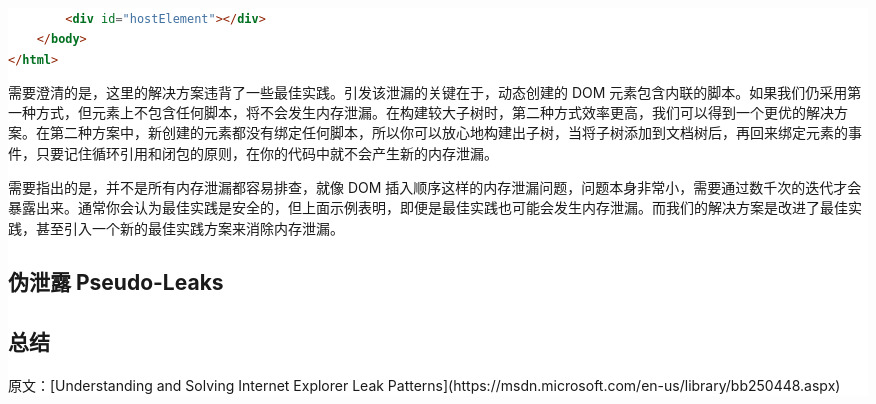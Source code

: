 ```html
        <div id="hostElement"></div>
    </body>
</html>
```

需要澄清的是，这里的解决方案违背了一些最佳实践。引发该泄漏的关键在于，动态创建的 DOM 元素包含内联的脚本。如果我们仍采用第一种方式，但元素上不包含任何脚本，将不会发生内存泄漏。在构建较大子树时，第二种方式效率更高，我们可以得到一个更优的解决方案。在第二种方案中，新创建的元素都没有绑定任何脚本，所以你可以放心地构建出子树，当将子树添加到文档树后，再回来绑定元素的事件，只要记住循环引用和闭包的原则，在你的代码中就不会产生新的内存泄漏。

需要指出的是，并不是所有内存泄漏都容易排查，就像 DOM 插入顺序这样的内存泄漏问题，问题本身非常小，需要通过数千次的迭代才会暴露出来。通常你会认为最佳实践是安全的，但上面示例表明，即便是最佳实践也可能会发生内存泄漏。而我们的解决方案是改进了最佳实践，甚至引入一个新的最佳实践方案来消除内存泄漏。

## 伪泄露 Pseudo-Leaks

## 总结



<p class="j-quote">原文：[Understanding and Solving Internet Explorer Leak Patterns](https://msdn.microsoft.com/en-us/library/bb250448.aspx)</p>